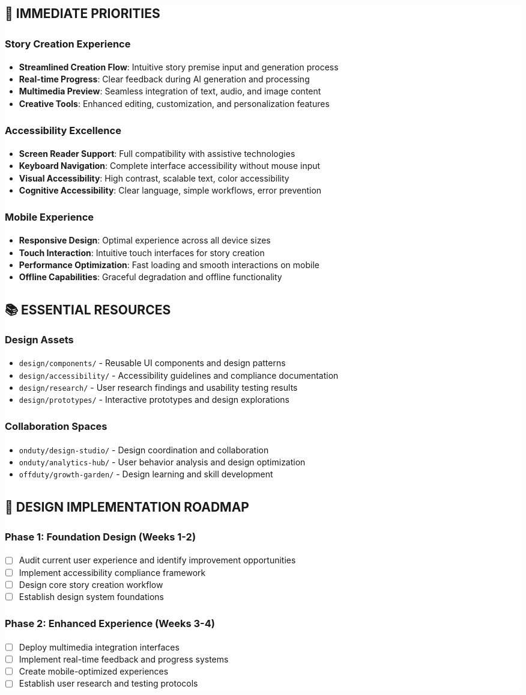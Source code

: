 ## 🚀 **IMMEDIATE PRIORITIES**

### **Story Creation Experience**
- **Streamlined Creation Flow**: Intuitive story premise input and generation process
- **Real-time Progress**: Clear feedback during AI generation and processing
- **Multimedia Preview**: Seamless integration of text, audio, and image content
- **Creative Tools**: Enhanced editing, customization, and personalization features

### **Accessibility Excellence**
- **Screen Reader Support**: Full compatibility with assistive technologies
- **Keyboard Navigation**: Complete interface accessibility without mouse input
- **Visual Accessibility**: High contrast, scalable text, color accessibility
- **Cognitive Accessibility**: Clear language, simple workflows, error prevention

### **Mobile Experience**
- **Responsive Design**: Optimal experience across all device sizes
- **Touch Interaction**: Intuitive touch interfaces for story creation
- **Performance Optimization**: Fast loading and smooth interactions on mobile
- **Offline Capabilities**: Graceful degradation and offline functionality

## 📚 **ESSENTIAL RESOURCES**

### **Design Assets**
- `design/components/` - Reusable UI components and design patterns
- `design/accessibility/` - Accessibility guidelines and compliance documentation
- `design/research/` - User research findings and usability testing results
- `design/prototypes/` - Interactive prototypes and design explorations

### **Collaboration Spaces**
- `onduty/design-studio/` - Design coordination and collaboration
- `onduty/analytics-hub/` - User behavior analysis and design optimization
- `offduty/growth-garden/` - Design learning and skill development

## 🎨 **DESIGN IMPLEMENTATION ROADMAP**

### **Phase 1: Foundation Design** (Weeks 1-2)
- [ ] Audit current user experience and identify improvement opportunities
- [ ] Implement accessibility compliance framework
- [ ] Design core story creation workflow
- [ ] Establish design system foundations

### **Phase 2: Enhanced Experience** (Weeks 3-4)
- [ ] Deploy multimedia integration interfaces
- [ ] Implement real-time feedback and progress systems
- [ ] Create mobile-optimized experiences
- [ ] Establish user research and testing protocols
